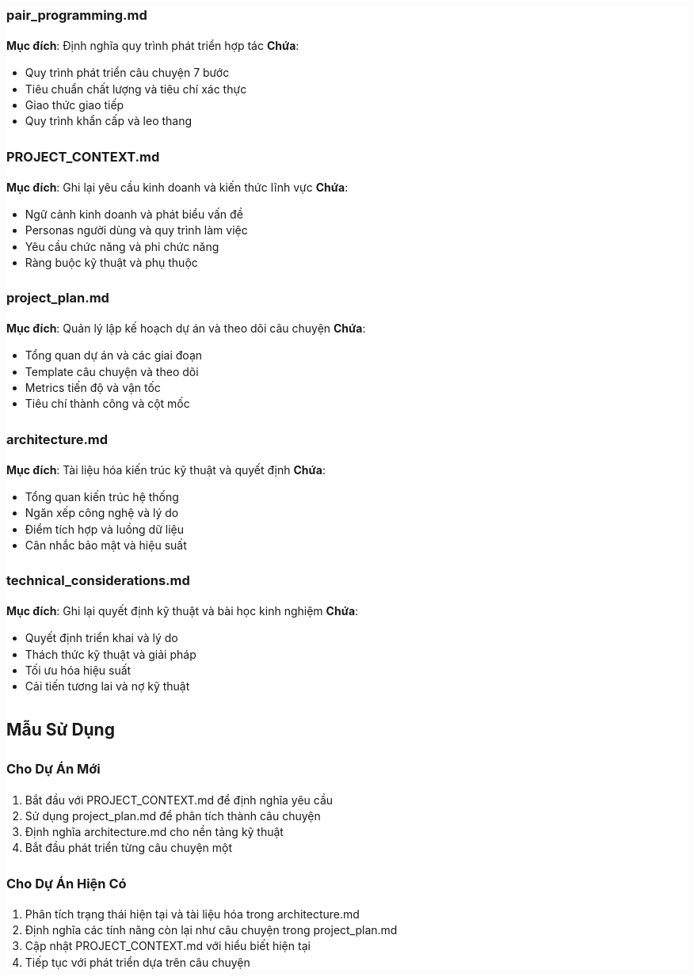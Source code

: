 ### pair_programming.md
**Mục đích**: Định nghĩa quy trình phát triển hợp tác
**Chứa**:
- Quy trình phát triển câu chuyện 7 bước
- Tiêu chuẩn chất lượng và tiêu chí xác thực
- Giao thức giao tiếp
- Quy trình khẩn cấp và leo thang

### PROJECT_CONTEXT.md
**Mục đích**: Ghi lại yêu cầu kinh doanh và kiến thức lĩnh vực
**Chứa**:
- Ngữ cảnh kinh doanh và phát biểu vấn đề
- Personas người dùng và quy trình làm việc
- Yêu cầu chức năng và phi chức năng
- Ràng buộc kỹ thuật và phụ thuộc

### project_plan.md
**Mục đích**: Quản lý lập kế hoạch dự án và theo dõi câu chuyện
**Chứa**:
- Tổng quan dự án và các giai đoạn
- Template câu chuyện và theo dõi
- Metrics tiến độ và vận tốc
- Tiêu chí thành công và cột mốc

### architecture.md
**Mục đích**: Tài liệu hóa kiến trúc kỹ thuật và quyết định
**Chứa**:
- Tổng quan kiến trúc hệ thống
- Ngăn xếp công nghệ và lý do
- Điểm tích hợp và luồng dữ liệu
- Cân nhắc bảo mật và hiệu suất

### technical_considerations.md
**Mục đích**: Ghi lại quyết định kỹ thuật và bài học kinh nghiệm
**Chứa**:
- Quyết định triển khai và lý do
- Thách thức kỹ thuật và giải pháp
- Tối ưu hóa hiệu suất
- Cải tiến tương lai và nợ kỹ thuật

## Mẫu Sử Dụng

### Cho Dự Án Mới
1. Bắt đầu với PROJECT_CONTEXT.md để định nghĩa yêu cầu
2. Sử dụng project_plan.md để phân tích thành câu chuyện
3. Định nghĩa architecture.md cho nền tảng kỹ thuật
4. Bắt đầu phát triển từng câu chuyện một

### Cho Dự Án Hiện Có
1. Phân tích trạng thái hiện tại và tài liệu hóa trong architecture.md
2. Định nghĩa các tính năng còn lại như câu chuyện trong project_plan.md
3. Cập nhật PROJECT_CONTEXT.md với hiểu biết hiện tại
4. Tiếp tục với phát triển dựa trên câu chuyện
